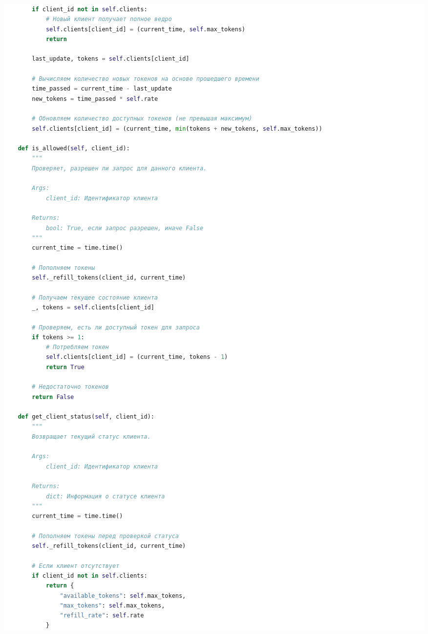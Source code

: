```python
        if client_id not in self.clients:
            # Новый клиент получает полное ведро
            self.clients[client_id] = (current_time, self.max_tokens)
            return
        
        last_update, tokens = self.clients[client_id]
        
        # Вычисляем количество новых токенов на основе прошедшего времени
        time_passed = current_time - last_update
        new_tokens = time_passed * self.rate
        
        # Обновляем количество доступных токенов (не превышая максимум)
        self.clients[client_id] = (current_time, min(tokens + new_tokens, self.max_tokens))
    
    def is_allowed(self, client_id):
        """
        Проверяет, разрешен ли запрос для данного клиента.
        
        Args:
            client_id: Идентификатор клиента
            
        Returns:
            bool: True, если запрос разрешен, иначе False
        """
        current_time = time.time()
        
        # Пополняем токены
        self._refill_tokens(client_id, current_time)
        
        # Получаем текущее состояние клиента
        _, tokens = self.clients[client_id]
        
        # Проверяем, есть ли доступный токен для запроса
        if tokens >= 1:
            # Потребляем токен
            self.clients[client_id] = (current_time, tokens - 1)
            return True
        
        # Недостаточно токенов
        return False
    
    def get_client_status(self, client_id):
        """
        Возвращает текущий статус клиента.
        
        Args:
            client_id: Идентификатор клиента
            
        Returns:
            dict: Информация о статусе клиента
        """
        current_time = time.time()
        
        # Пополняем токены перед проверкой статуса
        self._refill_tokens(client_id, current_time)
        
        # Если клиент отсутствует
        if client_id not in self.clients:
            return {
                "available_tokens": self.max_tokens,
                "max_tokens": self.max_tokens,
                "refill_rate": self.rate
            }
```